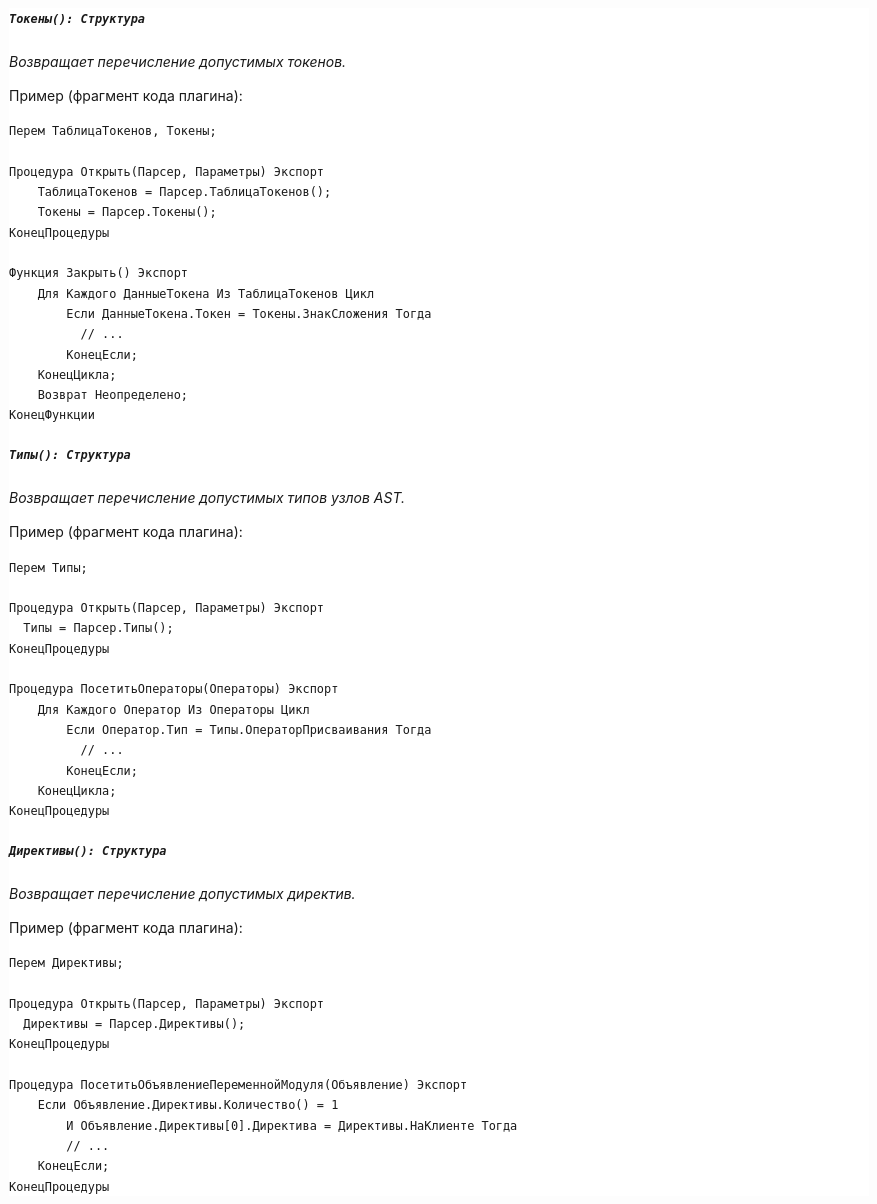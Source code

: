##### `Токены(): Структура`

*Возвращает перечисление допустимых токенов.*

Пример (фрагмент кода плагина):

```bsl
Перем ТаблицаТокенов, Токены;

Процедура Открыть(Парсер, Параметры) Экспорт
    ТаблицаТокенов = Парсер.ТаблицаТокенов();
    Токены = Парсер.Токены();
КонецПроцедуры

Функция Закрыть() Экспорт
    Для Каждого ДанныеТокена Из ТаблицаТокенов Цикл
        Если ДанныеТокена.Токен = Токены.ЗнакСложения Тогда
          // ...
        КонецЕсли;
    КонецЦикла;
    Возврат Неопределено;
КонецФункции
```

##### `Типы(): Структура`

*Возвращает перечисление допустимых типов узлов AST.*

Пример (фрагмент кода плагина):

```bsl
Перем Типы;

Процедура Открыть(Парсер, Параметры) Экспорт
  Типы = Парсер.Типы();
КонецПроцедуры

Процедура ПосетитьОператоры(Операторы) Экспорт
    Для Каждого Оператор Из Операторы Цикл
        Если Оператор.Тип = Типы.ОператорПрисваивания Тогда
          // ...
        КонецЕсли;
    КонецЦикла;
КонецПроцедуры
```
  
##### `Директивы(): Структура`

*Возвращает перечисление допустимых директив.*

Пример (фрагмент кода плагина):

```bsl
Перем Директивы;

Процедура Открыть(Парсер, Параметры) Экспорт
  Директивы = Парсер.Директивы();
КонецПроцедуры

Процедура ПосетитьОбъявлениеПеременнойМодуля(Объявление) Экспорт
    Если Объявление.Директивы.Количество() = 1
        И Объявление.Директивы[0].Директива = Директивы.НаКлиенте Тогда
        // ...
    КонецЕсли;
КонецПроцедуры
```
